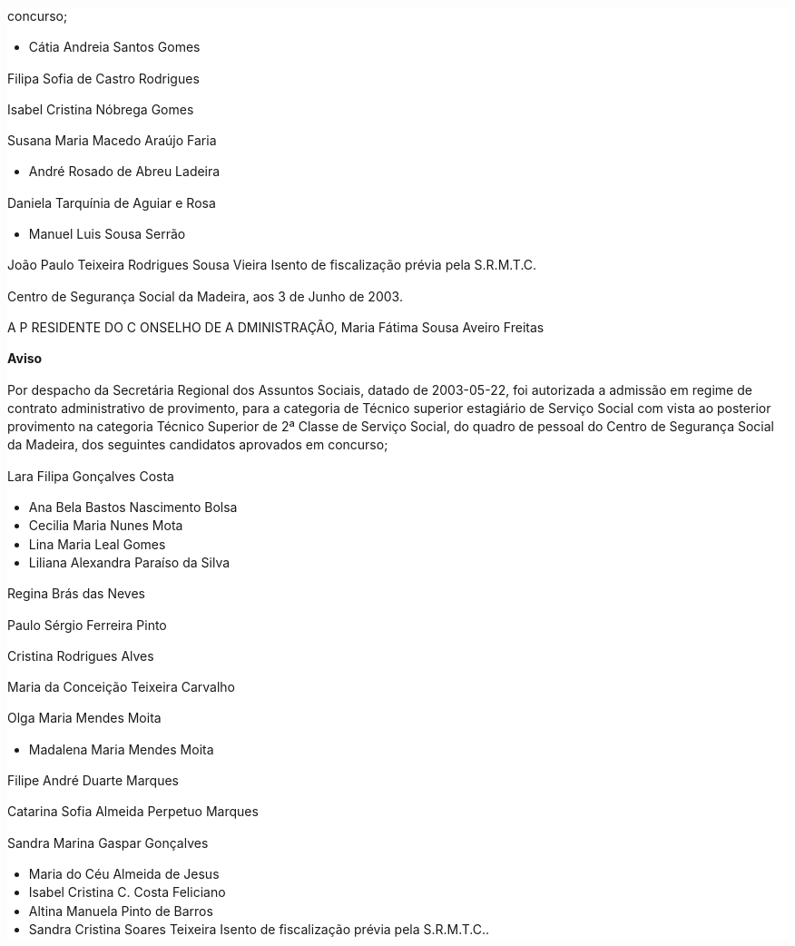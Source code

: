 concurso;
   - Cátia Andreia Santos Gomes

   Filipa Sofia de Castro Rodrigues

   Isabel Cristina Nóbrega Gomes

   Susana Maria Macedo Araújo Faria
   - André Rosado de Abreu Ladeira

   Daniela Tarquínia de Aguiar e Rosa



  - Manuel Luis Sousa Serrão

  João Paulo Teixeira Rodrigues Sousa Vieira
Isento de fiscalização prévia pela S.R.M.T.C.


Centro de Segurança Social da Madeira, aos 3 de Junho
de 2003.


A P RESIDENTE DO C ONSELHO DE A DMINISTRAÇÃO, Maria
Fátima Sousa Aveiro Freitas


**Aviso**


Por despacho da Secretária Regional dos Assuntos
Sociais, datado de 2003-05-22, foi autorizada a admissão em
regime de contrato administrativo de provimento, para a
categoria de Técnico superior estagiário de Serviço Social
com vista ao posterior provimento na categoria Técnico
Superior de 2ª Classe de Serviço Social, do quadro de
pessoal do Centro de Segurança Social da Madeira, dos
seguintes candidatos aprovados em concurso;

  Lara Filipa Gonçalves Costa
  - Ana Bela Bastos Nascimento Bolsa
  - Cecilia Maria Nunes Mota
  - Lina Maria Leal Gomes
  - Liliana Alexandra Paraíso da Silva

  Regina Brás das Neves

  Paulo Sérgio Ferreira Pinto

  Cristina Rodrigues Alves

  Maria da Conceição Teixeira Carvalho

  Olga Maria Mendes Moita
  - Madalena Maria Mendes Moita

  Filipe André Duarte Marques

  Catarina Sofia Almeida Perpetuo Marques

  Sandra Marina Gaspar Gonçalves
  - Maria do Céu Almeida de Jesus
  - Isabel Cristina C. Costa Feliciano
  - Altina Manuela Pinto de Barros
  - Sandra Cristina Soares Teixeira
Isento de fiscalização prévia pela S.R.M.T.C..
